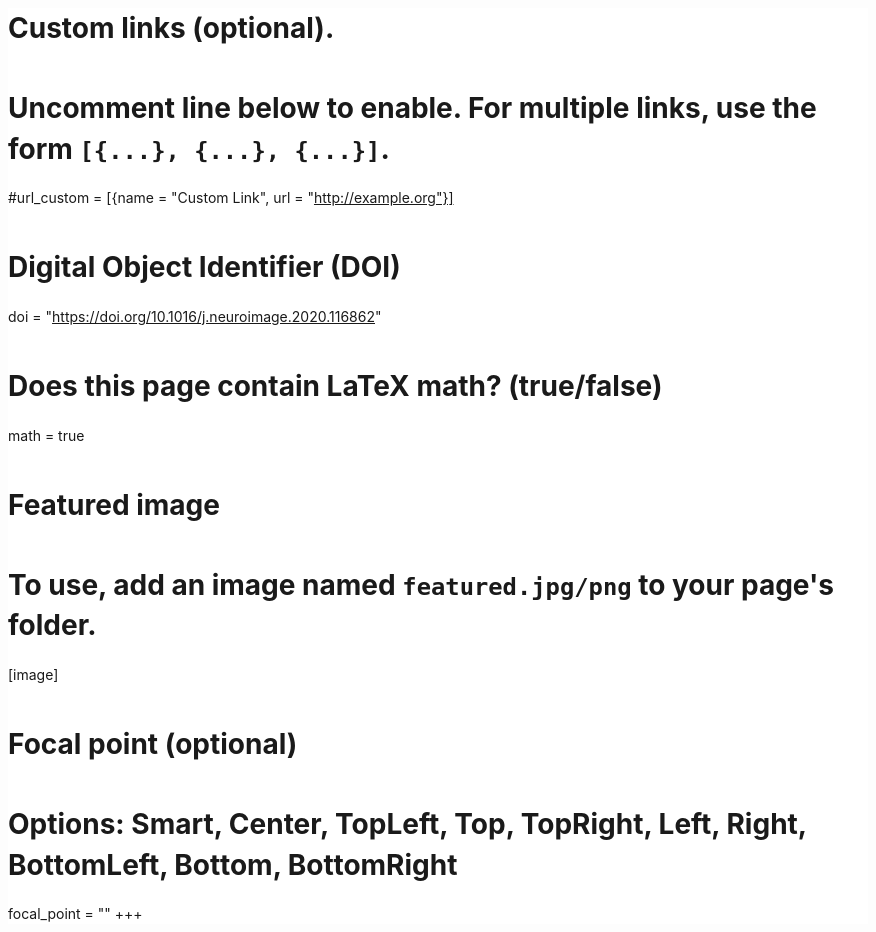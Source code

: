   # Custom links (optional).
  #   Uncomment line below to enable. For multiple links, use the form `[{...}, {...}, {...}]`.
  #url_custom = [{name = "Custom Link", url = "http://example.org"}]
  
  # Digital Object Identifier (DOI)
  doi = "https://doi.org/10.1016/j.neuroimage.2020.116862"
  
  # Does this page contain LaTeX math? (true/false)
  math = true
  
  # Featured image
  # To use, add an image named `featured.jpg/png` to your page's folder. 
  [image]
  
  # Focal point (optional)
  # Options: Smart, Center, TopLeft, Top, TopRight, Left, Right, BottomLeft, Bottom, BottomRight
  focal_point = ""
  +++
    